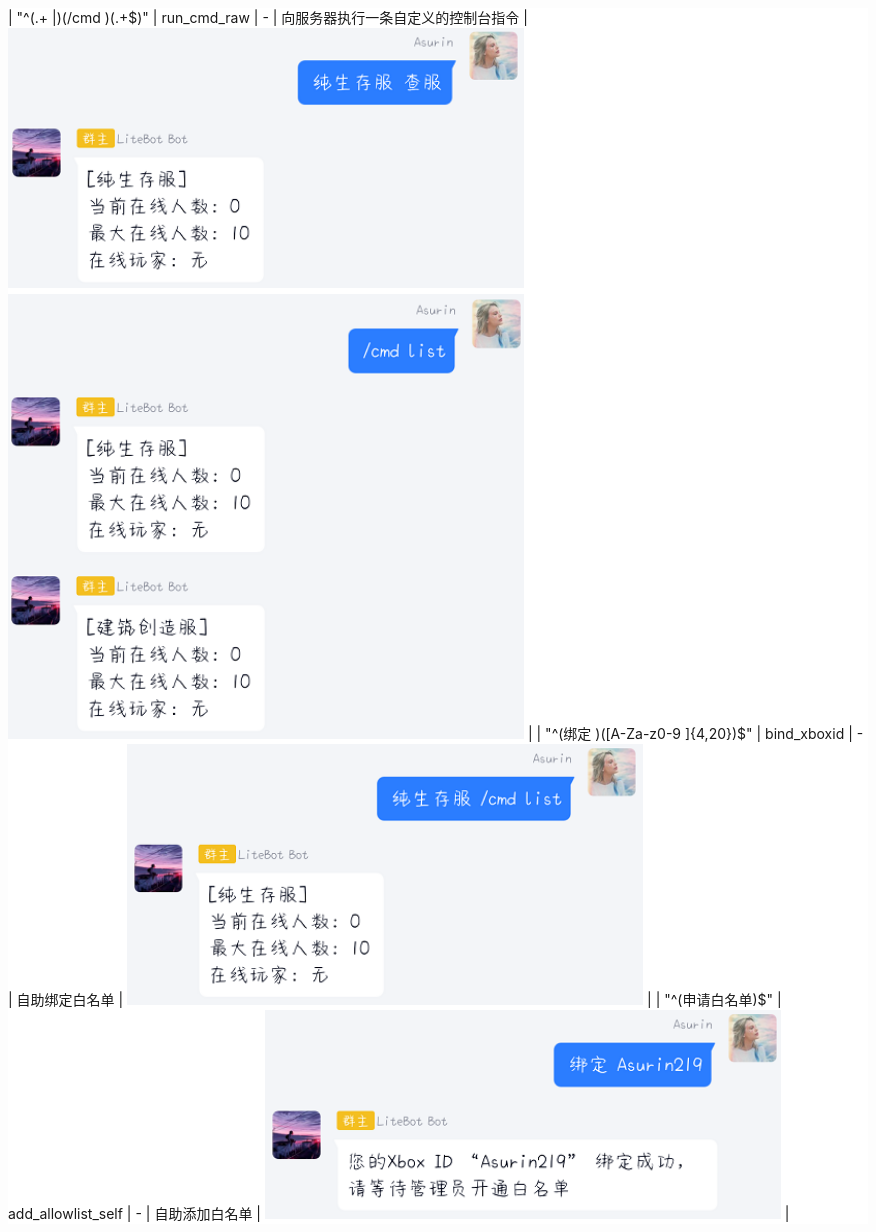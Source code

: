   | "^(.+ \|)(/cmd )(.+\$)"          | run_cmd_raw            | -               | 向服务器执行一条自定义的控制台指令      | <img src = "../../../public/images/guide/advanced/regex_04.png" width="60%"> <img src = "../../../public/images/guide/advanced/regex_05.png" width="60%"> |
  | "^(绑定 )([A-Za-z0-9 ]{4,20})\$" | bind_xboxid            | -               | 自助绑定白名单                          | <img src = "../../../public/images/guide/advanced/regex_06.png" width="60%">                                                                              |
  | "^(申请白名单)\$"                | add_allowlist_self     | -               | 自助添加白名单                          | <img src = "../../../public/images/guide/advanced/regex_07.png" width="60%">                                                                              |